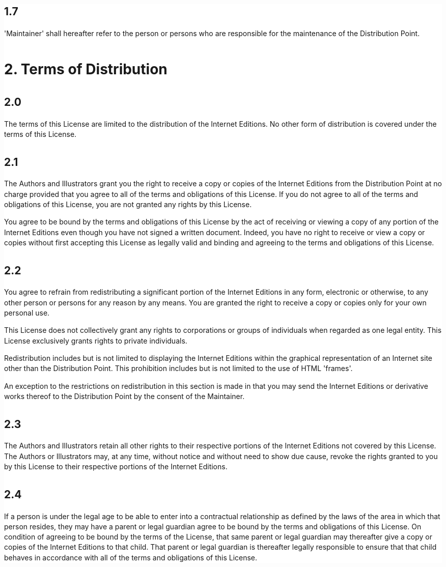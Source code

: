 ## 1.7
'Maintainer' shall hereafter refer to the person or persons who are responsible for the maintenance of the Distribution Point.

# 2. Terms of Distribution
## 2.0
The terms of this License are limited to the distribution of the Internet Editions. No other form of distribution is covered under the terms of this License.

## 2.1
The Authors and Illustrators grant you the right to receive a copy or copies of the Internet Editions from the Distribution Point at no charge provided that you agree to all of the terms and obligations of this License. If you do not agree to all of the terms and obligations of this License, you are not granted any rights by this License.

You agree to be bound by the terms and obligations of this License by the act of receiving or viewing a copy of any portion of the Internet Editions even though you have not signed a written document. Indeed, you have no right to receive or view a copy or copies without first accepting this License as legally valid and binding and agreeing to the terms and obligations of this License.

## 2.2
You agree to refrain from redistributing a significant portion of the Internet Editions in any form, electronic or otherwise, to any other person or persons for any reason by any means. You are granted the right to receive a copy or copies only for your own personal use.

This License does not collectively grant any rights to corporations or groups of individuals when regarded as one legal entity. This License exclusively grants rights to private individuals.

Redistribution includes but is not limited to displaying the Internet Editions within the graphical representation of an Internet site other than the Distribution Point. This prohibition includes but is not limited to the use of HTML 'frames'.

An exception to the restrictions on redistribution in this section is made in that you may send the Internet Editions or derivative works thereof to the Distribution Point by the consent of the Maintainer.

## 2.3
The Authors and Illustrators retain all other rights to their respective portions of the Internet Editions not covered by this License. The Authors or Illustrators may, at any time, without notice and without need to show due cause, revoke the rights granted to you by this License to their respective portions of the Internet Editions.

## 2.4
If a person is under the legal age to be able to enter into a contractual relationship as defined by the laws of the area in which that person resides, they may have a parent or legal guardian agree to be bound by the terms and obligations of this License. On condition of agreeing to be bound by the terms of the License, that same parent or legal guardian may thereafter give a copy or copies of the Internet Editions to that child. That parent or legal guardian is thereafter legally responsible to ensure that that child behaves in accordance with all of the terms and obligations of this License.
